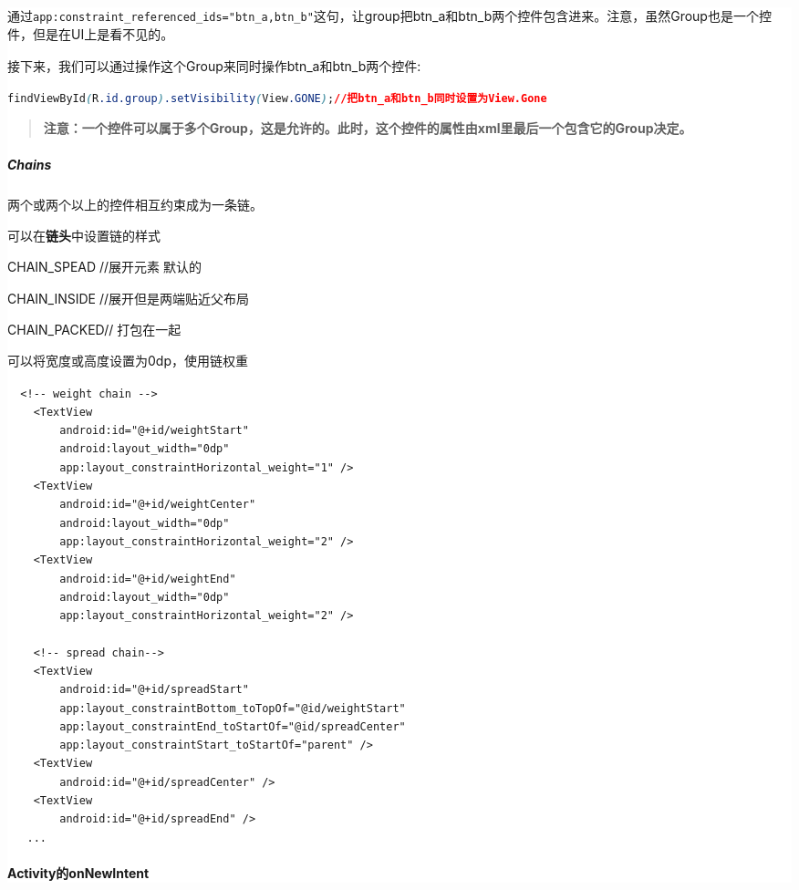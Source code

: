 ```objectivec
```

通过`app:constraint_referenced_ids="btn_a,btn_b"`这句，让group把btn_a和btn_b两个控件包含进来。注意，虽然Group也是一个控件，但是在UI上是看不见的。

接下来，我们可以通过操作这个Group来同时操作btn_a和btn_b两个控件:

```css
findViewById(R.id.group).setVisibility(View.GONE);//把btn_a和btn_b同时设置为View.Gone
```

> **注意：一个控件可以属于多个Group，这是允许的。此时，这个控件的属性由xml里最后一个包含它的Group决定。**

##### **Chains**

两个或两个以上的控件相互约束成为一条链。

可以在**链头**中设置链的样式

 CHAIN_SPEAD //展开元素  默认的

 CHAIN_INSIDE //展开但是两端贴近父布局

 CHAIN_PACKED// 打包在一起

可以将宽度或高度设置为0dp，使用链权重

```
  <!-- weight chain -->
    <TextView
        android:id="@+id/weightStart"
        android:layout_width="0dp"
        app:layout_constraintHorizontal_weight="1" />
    <TextView
        android:id="@+id/weightCenter"
        android:layout_width="0dp"
        app:layout_constraintHorizontal_weight="2" />
    <TextView
        android:id="@+id/weightEnd"
        android:layout_width="0dp"
        app:layout_constraintHorizontal_weight="2" />

    <!-- spread chain-->
    <TextView
        android:id="@+id/spreadStart"
        app:layout_constraintBottom_toTopOf="@id/weightStart"
        app:layout_constraintEnd_toStartOf="@id/spreadCenter"
        app:layout_constraintStart_toStartOf="parent" />
    <TextView
        android:id="@+id/spreadCenter" />
    <TextView
        android:id="@+id/spreadEnd" />
   ...     
```



#### Activity的onNewIntent
